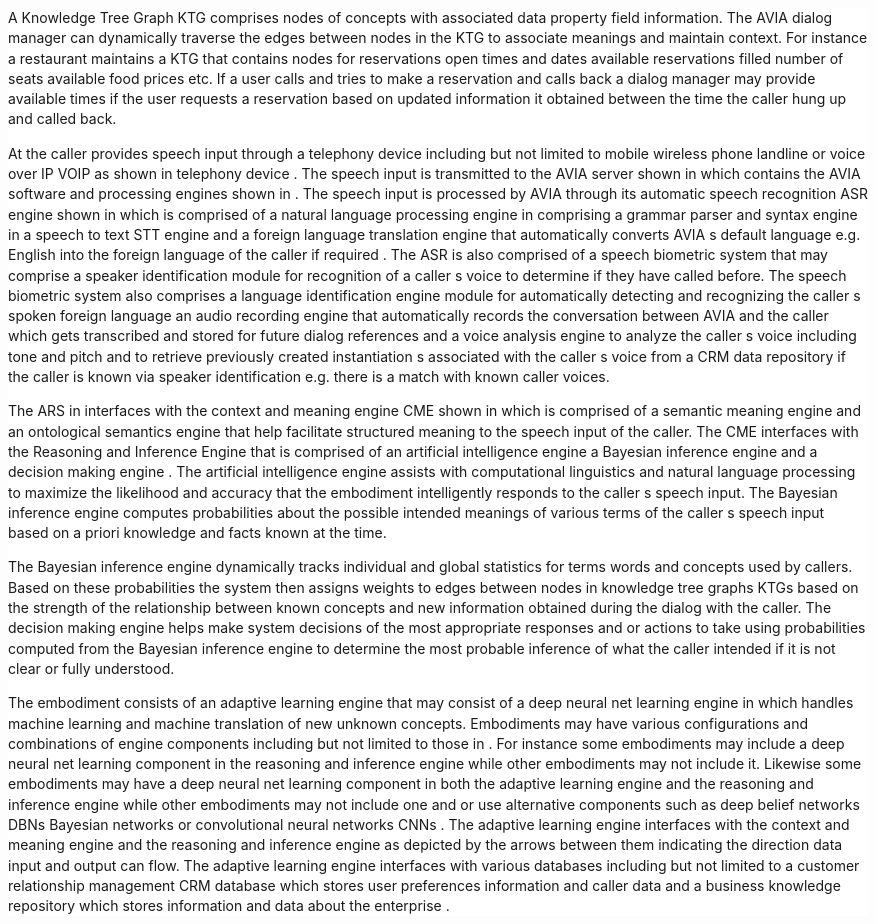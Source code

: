 A Knowledge Tree Graph KTG comprises nodes of concepts with associated data property field information. The AVIA dialog manager can dynamically traverse the edges between nodes in the KTG to associate meanings and maintain context. For instance a restaurant maintains a KTG that contains nodes for reservations open times and dates available reservations filled number of seats available food prices etc. If a user calls and tries to make a reservation and calls back a dialog manager may provide available times if the user requests a reservation based on updated information it obtained between the time the caller hung up and called back.

At the caller provides speech input through a telephony device including but not limited to mobile wireless phone landline or voice over IP VOIP as shown in telephony device . The speech input is transmitted to the AVIA server shown in which contains the AVIA software and processing engines shown in . The speech input is processed by AVIA through its automatic speech recognition ASR engine shown in which is comprised of a natural language processing engine in comprising a grammar parser and syntax engine in a speech to text STT engine and a foreign language translation engine that automatically converts AVIA s default language e.g. English into the foreign language of the caller if required . The ASR is also comprised of a speech biometric system that may comprise a speaker identification module for recognition of a caller s voice to determine if they have called before. The speech biometric system also comprises a language identification engine module for automatically detecting and recognizing the caller s spoken foreign language an audio recording engine that automatically records the conversation between AVIA and the caller which gets transcribed and stored for future dialog references and a voice analysis engine to analyze the caller s voice including tone and pitch and to retrieve previously created instantiation s associated with the caller s voice from a CRM data repository if the caller is known via speaker identification e.g. there is a match with known caller voices. 

The ARS in interfaces with the context and meaning engine CME shown in which is comprised of a semantic meaning engine and an ontological semantics engine that help facilitate structured meaning to the speech input of the caller. The CME interfaces with the Reasoning and Inference Engine that is comprised of an artificial intelligence engine a Bayesian inference engine and a decision making engine . The artificial intelligence engine assists with computational linguistics and natural language processing to maximize the likelihood and accuracy that the embodiment intelligently responds to the caller s speech input. The Bayesian inference engine computes probabilities about the possible intended meanings of various terms of the caller s speech input based on a priori knowledge and facts known at the time.

The Bayesian inference engine dynamically tracks individual and global statistics for terms words and concepts used by callers. Based on these probabilities the system then assigns weights to edges between nodes in knowledge tree graphs KTGs based on the strength of the relationship between known concepts and new information obtained during the dialog with the caller. The decision making engine helps make system decisions of the most appropriate responses and or actions to take using probabilities computed from the Bayesian inference engine to determine the most probable inference of what the caller intended if it is not clear or fully understood.

The embodiment consists of an adaptive learning engine that may consist of a deep neural net learning engine in which handles machine learning and machine translation of new unknown concepts. Embodiments may have various configurations and combinations of engine components including but not limited to those in . For instance some embodiments may include a deep neural net learning component in the reasoning and inference engine while other embodiments may not include it. Likewise some embodiments may have a deep neural net learning component in both the adaptive learning engine and the reasoning and inference engine while other embodiments may not include one and or use alternative components such as deep belief networks DBNs Bayesian networks or convolutional neural networks CNNs . The adaptive learning engine interfaces with the context and meaning engine and the reasoning and inference engine as depicted by the arrows between them indicating the direction data input and output can flow. The adaptive learning engine interfaces with various databases including but not limited to a customer relationship management CRM database which stores user preferences information and caller data and a business knowledge repository which stores information and data about the enterprise .
